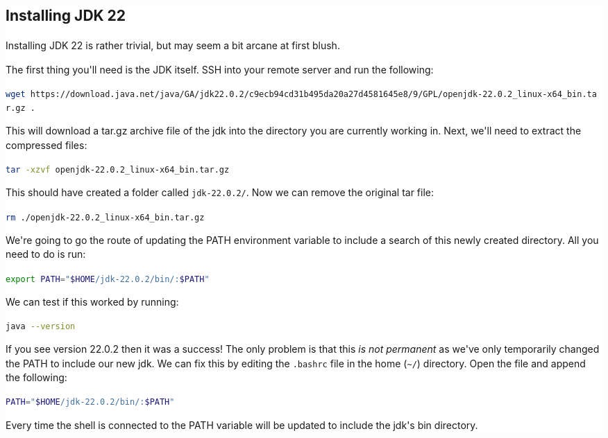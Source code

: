 ## Installing JDK 22
Installing JDK 22 is rather trivial, but may seem a bit arcane at first blush. 

The first thing you'll need is the JDK itself. SSH into your remote server and run the following:
```bash
wget https://download.java.net/java/GA/jdk22.0.2/c9ecb94cd31b495da20a27d4581645e8/9/GPL/openjdk-22.0.2_linux-x64_bin.tar.gz .
```
This will download a tar.gz archive file of the jdk into the directory you are currently working in. Next, we'll need to extract the compressed files:
```bash
tar -xzvf openjdk-22.0.2_linux-x64_bin.tar.gz
```
This should have created a folder called `jdk-22.0.2/`. Now we can remove the original tar file:
```bash
rm ./openjdk-22.0.2_linux-x64_bin.tar.gz
```
We're going to go the route of updating the PATH environment variable to include a search of this newly created directory. All you need to do is run:
```bash
export PATH="$HOME/jdk-22.0.2/bin/:$PATH"
```
We can test if this worked by running:
```bash 
java --version
```
If you see version 22.0.2 then it was a success! The only problem is that this *is not permanent* as we've only temporarily changed the PATH to include our new jdk. We can fix this by editing the `.bashrc` file in the home (`~/`) directory. Open the file and append the following:
```bash
PATH="$HOME/jdk-22.0.2/bin/:$PATH"
```
Every time the shell is connected to the PATH variable will be updated to include the jdk's bin directory.
